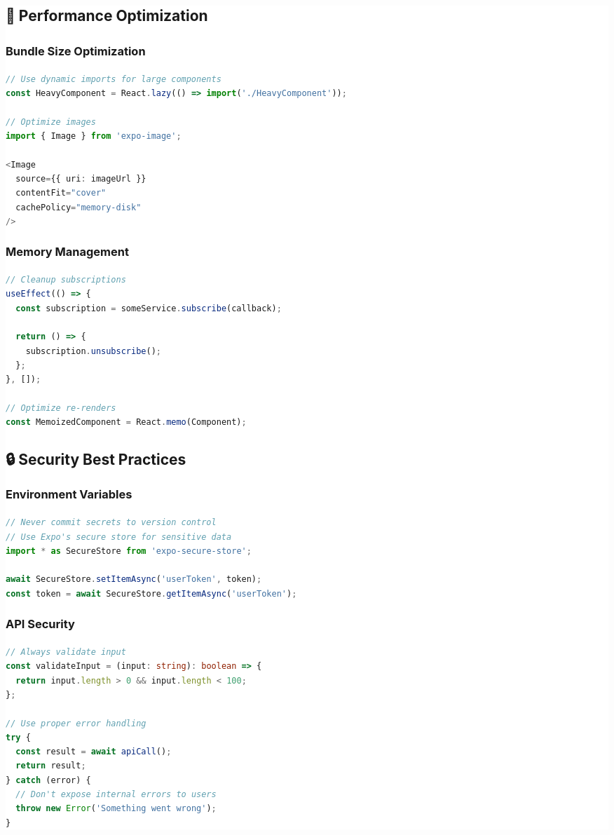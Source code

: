 ## 🚀 Performance Optimization

### Bundle Size Optimization
```typescript
// Use dynamic imports for large components
const HeavyComponent = React.lazy(() => import('./HeavyComponent'));

// Optimize images
import { Image } from 'expo-image';

<Image
  source={{ uri: imageUrl }}
  contentFit="cover"
  cachePolicy="memory-disk"
/>
```

### Memory Management
```typescript
// Cleanup subscriptions
useEffect(() => {
  const subscription = someService.subscribe(callback);
  
  return () => {
    subscription.unsubscribe();
  };
}, []);

// Optimize re-renders
const MemoizedComponent = React.memo(Component);
```

## 🔒 Security Best Practices

### Environment Variables
```typescript
// Never commit secrets to version control
// Use Expo's secure store for sensitive data
import * as SecureStore from 'expo-secure-store';

await SecureStore.setItemAsync('userToken', token);
const token = await SecureStore.getItemAsync('userToken');
```

### API Security
```typescript
// Always validate input
const validateInput = (input: string): boolean => {
  return input.length > 0 && input.length < 100;
};

// Use proper error handling
try {
  const result = await apiCall();
  return result;
} catch (error) {
  // Don't expose internal errors to users
  throw new Error('Something went wrong');
}
```
